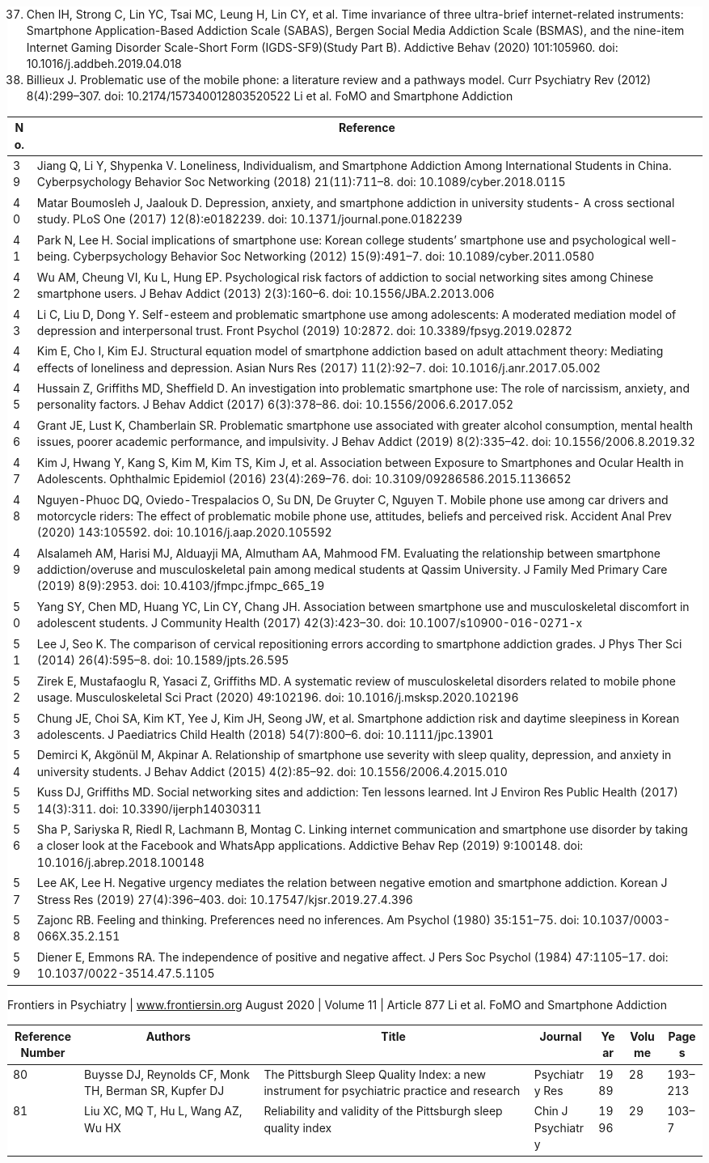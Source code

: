 37. Chen IH, Strong C, Lin YC, Tsai MC, Leung H, Lin CY, et al. Time invariance of three ultra-brief internet-related instruments: Smartphone Application-Based Addiction Scale (SABAS), Bergen Social Media Addiction Scale (BSMAS), and the nine-item Internet Gaming Disorder Scale-Short Form (IGDS-SF9)(Study Part B). Addictive Behav (2020) 101:105960. doi: 10.1016/j.addbeh.2019.04.018
38. Billieux J. Problematic use of the mobile phone: a literature review and a pathways model. Curr Psychiatry Rev (2012) 8(4):299–307. doi: 10.2174/157340012803520522 Li et al.
FoMO and Smartphone Addiction

| No. | Reference                                                                                          |
|-----|---------------------------------------------------------------------------------------------------|
| 39  | Jiang Q, Li Y, Shypenka V. Loneliness, Individualism, and Smartphone Addiction Among International Students in China. Cyberpsychology Behavior Soc Networking (2018) 21(11):711–8. doi: 10.1089/cyber.2018.0115 |
| 40  | Matar Boumosleh J, Jaalouk D. Depression, anxiety, and smartphone addiction in university students- A cross sectional study. PLoS One (2017) 12(8):e0182239. doi: 10.1371/journal.pone.0182239 |
| 41  | Park N, Lee H. Social implications of smartphone use: Korean college students’ smartphone use and psychological well-being. Cyberpsychology Behavior Soc Networking (2012) 15(9):491–7. doi: 10.1089/cyber.2011.0580 |
| 42  | Wu AM, Cheung VI, Ku L, Hung EP. Psychological risk factors of addiction to social networking sites among Chinese smartphone users. J Behav Addict (2013) 2(3):160–6. doi: 10.1556/JBA.2.2013.006 |
| 43  | Li C, Liu D, Dong Y. Self-esteem and problematic smartphone use among adolescents: A moderated mediation model of depression and interpersonal trust. Front Psychol (2019) 10:2872. doi: 10.3389/fpsyg.2019.02872 |
| 44  | Kim E, Cho I, Kim EJ. Structural equation model of smartphone addiction based on adult attachment theory: Mediating effects of loneliness and depression. Asian Nurs Res (2017) 11(2):92–7. doi: 10.1016/j.anr.2017.05.002 |
| 45  | Hussain Z, Griffiths MD, Sheffield D. An investigation into problematic smartphone use: The role of narcissism, anxiety, and personality factors. J Behav Addict (2017) 6(3):378–86. doi: 10.1556/2006.6.2017.052 |
| 46  | Grant JE, Lust K, Chamberlain SR. Problematic smartphone use associated with greater alcohol consumption, mental health issues, poorer academic performance, and impulsivity. J Behav Addict (2019) 8(2):335–42. doi: 10.1556/2006.8.2019.32 |
| 47  | Kim J, Hwang Y, Kang S, Kim M, Kim TS, Kim J, et al. Association between Exposure to Smartphones and Ocular Health in Adolescents. Ophthalmic Epidemiol (2016) 23(4):269–76. doi: 10.3109/09286586.2015.1136652 |
| 48  | Nguyen-Phuoc DQ, Oviedo-Trespalacios O, Su DN, De Gruyter C, Nguyen T. Mobile phone use among car drivers and motorcycle riders: The effect of problematic mobile phone use, attitudes, beliefs and perceived risk. Accident Anal Prev (2020) 143:105592. doi: 10.1016/j.aap.2020.105592 |
| 49  | Alsalameh AM, Harisi MJ, Alduayji MA, Almutham AA, Mahmood FM. Evaluating the relationship between smartphone addiction/overuse and musculoskeletal pain among medical students at Qassim University. J Family Med Primary Care (2019) 8(9):2953. doi: 10.4103/jfmpc.jfmpc_665_19 |
| 50  | Yang SY, Chen MD, Huang YC, Lin CY, Chang JH. Association between smartphone use and musculoskeletal discomfort in adolescent students. J Community Health (2017) 42(3):423–30. doi: 10.1007/s10900-016-0271-x |
| 51  | Lee J, Seo K. The comparison of cervical repositioning errors according to smartphone addiction grades. J Phys Ther Sci (2014) 26(4):595–8. doi: 10.1589/jpts.26.595 |
| 52  | Zirek E, Mustafaoglu R, Yasaci Z, Griffiths MD. A systematic review of musculoskeletal disorders related to mobile phone usage. Musculoskeletal Sci Pract (2020) 49:102196. doi: 10.1016/j.msksp.2020.102196 |
| 53  | Chung JE, Choi SA, Kim KT, Yee J, Kim JH, Seong JW, et al. Smartphone addiction risk and daytime sleepiness in Korean adolescents. J Paediatrics Child Health (2018) 54(7):800–6. doi: 10.1111/jpc.13901 |
| 54  | Demirci K, Akgönül M, Akpinar A. Relationship of smartphone use severity with sleep quality, depression, and anxiety in university students. J Behav Addict (2015) 4(2):85–92. doi: 10.1556/2006.4.2015.010 |
| 55  | Kuss DJ, Griffiths MD. Social networking sites and addiction: Ten lessons learned. Int J Environ Res Public Health (2017) 14(3):311. doi: 10.3390/ijerph14030311 |
| 56  | Sha P, Sariyska R, Riedl R, Lachmann B, Montag C. Linking internet communication and smartphone use disorder by taking a closer look at the Facebook and WhatsApp applications. Addictive Behav Rep (2019) 9:100148. doi: 10.1016/j.abrep.2018.100148 |
| 57  | Lee AK, Lee H. Negative urgency mediates the relation between negative emotion and smartphone addiction. Korean J Stress Res (2019) 27(4):396–403. doi: 10.17547/kjsr.2019.27.4.396 |
| 58  | Zajonc RB. Feeling and thinking. Preferences need no inferences. Am Psychol (1980) 35:151–75. doi: 10.1037/0003-066X.35.2.151 |
| 59  | Diener E, Emmons RA. The independence of positive and negative affect. J Pers Soc Psychol (1984) 47:1105–17. doi: 10.1037/0022-3514.47.5.1105 |

Frontiers in Psychiatry | www.frontiersin.org
August 2020 | Volume 11 | Article 877 Li et al.
FoMO and Smartphone Addiction

| Reference Number | Authors | Title | Journal | Year | Volume | Pages |
|------------------|---------|-------|---------|------|--------|-------|
| 80 | Buysse DJ, Reynolds CF, Monk TH, Berman SR, Kupfer DJ | The Pittsburgh Sleep Quality Index: a new instrument for psychiatric practice and research | Psychiatry Res | 1989 | 28 | 193–213 |
| 81 | Liu XC, MQ T, Hu L, Wang AZ, Wu HX | Reliability and validity of the Pittsburgh sleep quality index | Chin J Psychiatry | 1996 | 29 | 103–7 |